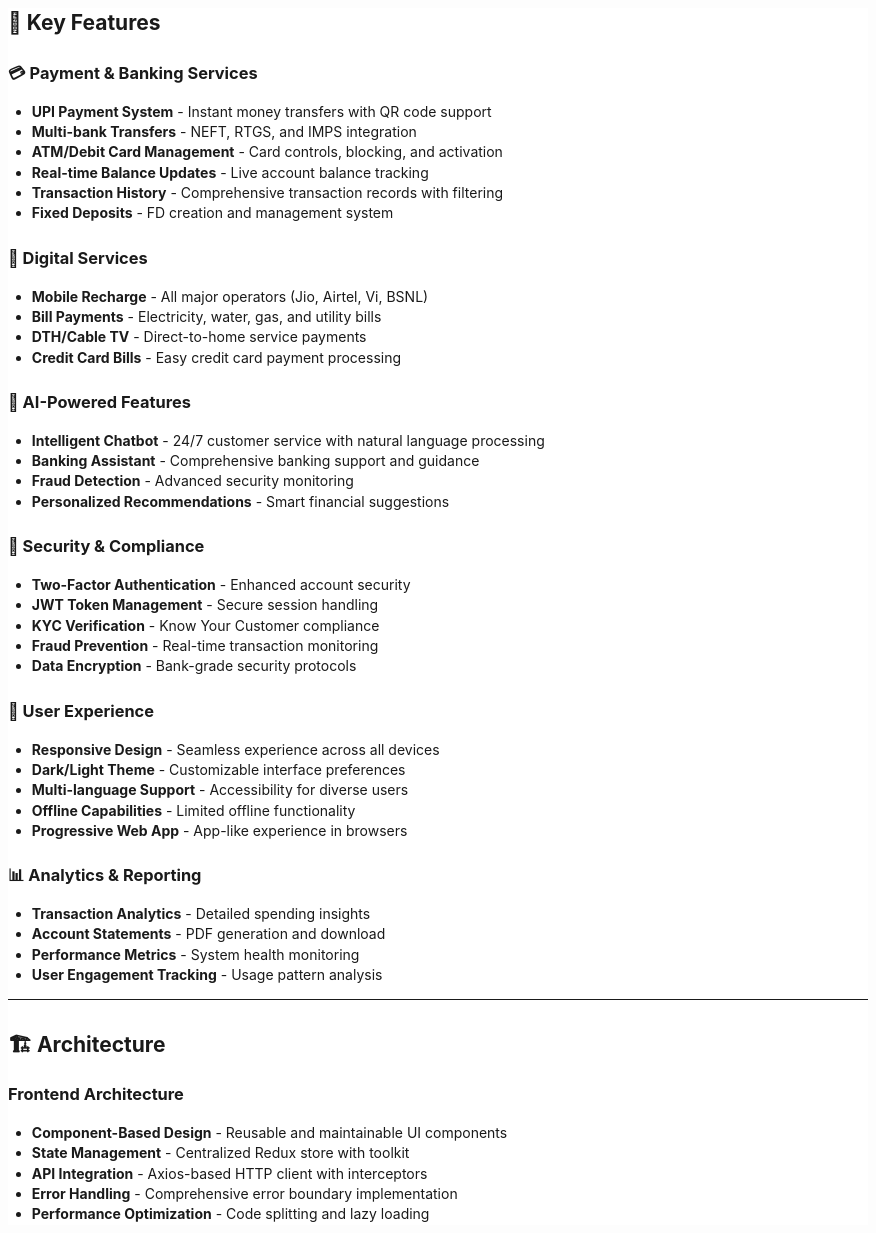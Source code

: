 
## 🎯 Key Features

### **💳 Payment & Banking Services**
- **UPI Payment System** - Instant money transfers with QR code support
- **Multi-bank Transfers** - NEFT, RTGS, and IMPS integration
- **ATM/Debit Card Management** - Card controls, blocking, and activation
- **Real-time Balance Updates** - Live account balance tracking
- **Transaction History** - Comprehensive transaction records with filtering
- **Fixed Deposits** - FD creation and management system

### **📱 Digital Services**
- **Mobile Recharge** - All major operators (Jio, Airtel, Vi, BSNL)
- **Bill Payments** - Electricity, water, gas, and utility bills
- **DTH/Cable TV** - Direct-to-home service payments
- **Credit Card Bills** - Easy credit card payment processing

### **🤖 AI-Powered Features**
- **Intelligent Chatbot** - 24/7 customer service with natural language processing
- **Banking Assistant** - Comprehensive banking support and guidance
- **Fraud Detection** - Advanced security monitoring
- **Personalized Recommendations** - Smart financial suggestions

### **🔐 Security & Compliance**
- **Two-Factor Authentication** - Enhanced account security
- **JWT Token Management** - Secure session handling
- **KYC Verification** - Know Your Customer compliance
- **Fraud Prevention** - Real-time transaction monitoring
- **Data Encryption** - Bank-grade security protocols

### **👥 User Experience**
- **Responsive Design** - Seamless experience across all devices
- **Dark/Light Theme** - Customizable interface preferences
- **Multi-language Support** - Accessibility for diverse users
- **Offline Capabilities** - Limited offline functionality
- **Progressive Web App** - App-like experience in browsers

### **📊 Analytics & Reporting**
- **Transaction Analytics** - Detailed spending insights
- **Account Statements** - PDF generation and download
- **Performance Metrics** - System health monitoring
- **User Engagement Tracking** - Usage pattern analysis

---

## 🏗️ Architecture

### **Frontend Architecture**
- **Component-Based Design** - Reusable and maintainable UI components
- **State Management** - Centralized Redux store with toolkit
- **API Integration** - Axios-based HTTP client with interceptors
- **Error Handling** - Comprehensive error boundary implementation
- **Performance Optimization** - Code splitting and lazy loading
